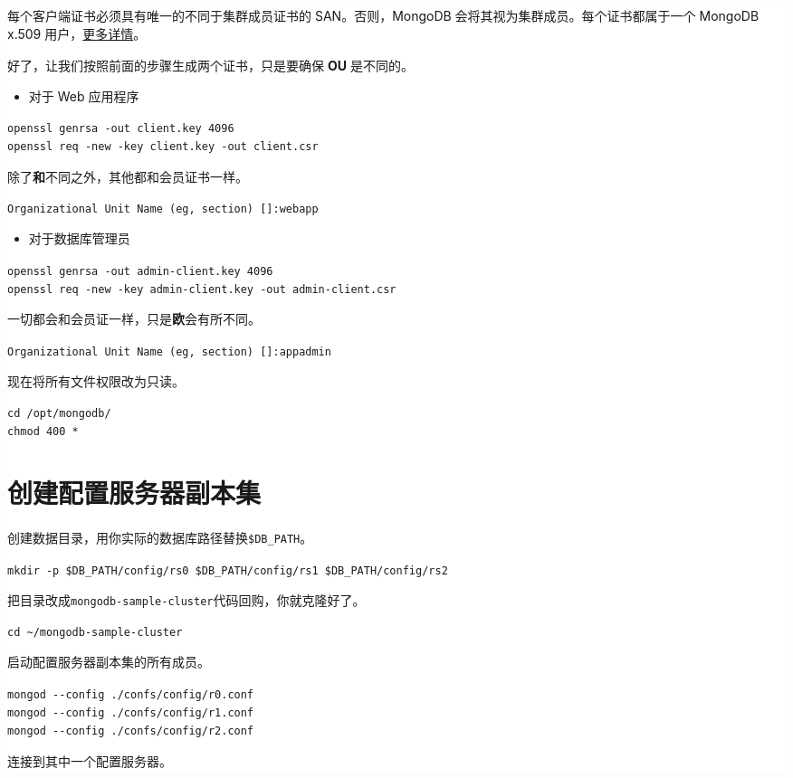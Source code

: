 每个客户端证书必须具有唯一的不同于集群成员证书的 SAN。否则，MongoDB 会将其视为集群成员。每个证书都属于一个 MongoDB x.509 用户，[更多详情](https://docs.mongodb.com/manual/tutorial/configure-x509-client-authentication/#client-x-509-certificate)。

好了，让我们按照前面的步骤生成两个证书，只是要确保 **OU** 是不同的。

*   对于 Web 应用程序

```
openssl genrsa -out client.key 4096
openssl req -new -key client.key -out client.csr
```

除了**和**不同之外，其他都和会员证书一样。

```
Organizational Unit Name (eg, section) []:webapp
```

*   对于数据库管理员

```
openssl genrsa -out admin-client.key 4096
openssl req -new -key admin-client.key -out admin-client.csr
```

一切都会和会员证一样，只是**欧**会有所不同。

```
Organizational Unit Name (eg, section) []:appadmin
```

现在将所有文件权限改为只读。

```
cd /opt/mongodb/
chmod 400 *
```

# 创建配置服务器副本集

创建数据目录，用你实际的数据库路径替换`$DB_PATH`。

```
mkdir -p $DB_PATH/config/rs0 $DB_PATH/config/rs1 $DB_PATH/config/rs2
```

把目录改成`mongodb-sample-cluster`代码回购，你就克隆好了。

```
cd ~/mongodb-sample-cluster
```

启动配置服务器副本集的所有成员。

```
mongod --config ./confs/config/r0.conf
mongod --config ./confs/config/r1.conf
mongod --config ./confs/config/r2.conf
```

连接到其中一个配置服务器。
